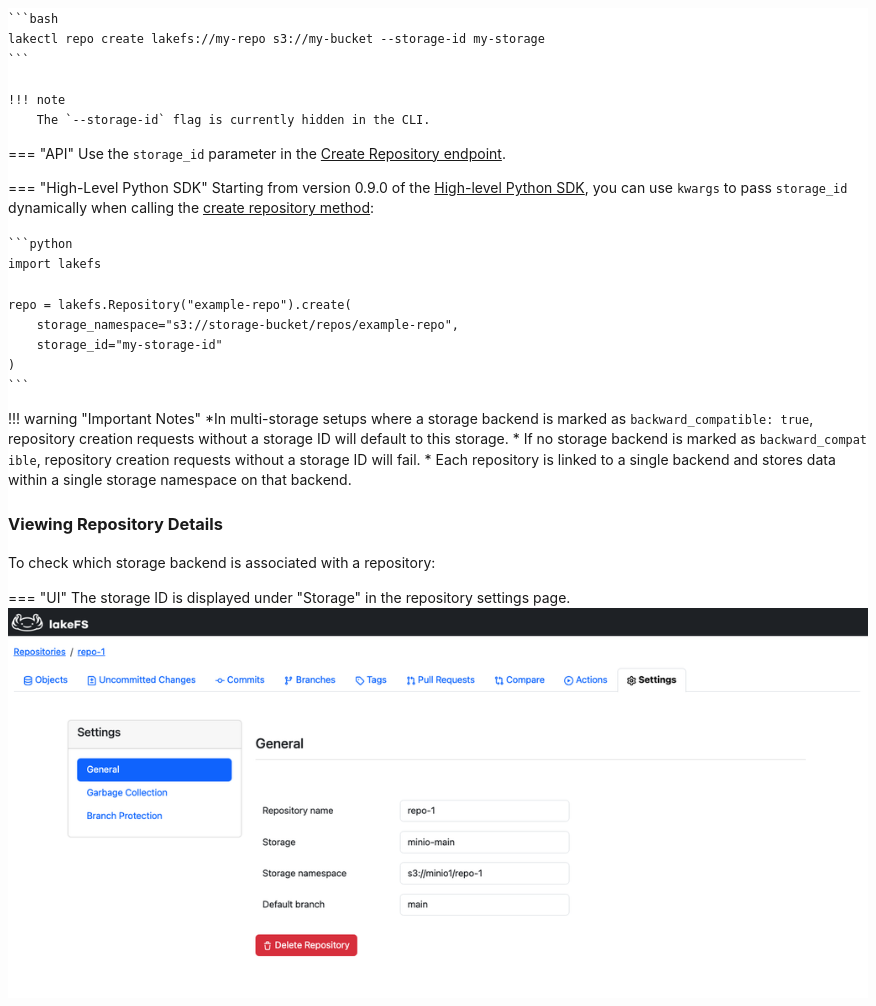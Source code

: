     ```bash
    lakectl repo create lakefs://my-repo s3://my-bucket --storage-id my-storage
    ```

    !!! note
        The `--storage-id` flag is currently hidden in the CLI.

=== "API"
    Use the `storage_id` parameter in the [Create Repository endpoint](../reference/api.md#/repositories/createRepository).

=== "High-Level Python SDK"
    Starting from version 0.9.0 of the [High-level Python SDK](../integrations/python.md#using-the-lakefs-sdk),
    you can use `kwargs` to pass `storage_id` dynamically when calling the [create repository method](https://pydocs-lakefs.lakefs.io/lakefs.repository.html#lakefs.repository.Repository.create):

    ```python
    import lakefs

    repo = lakefs.Repository("example-repo").create(
        storage_namespace="s3://storage-bucket/repos/example-repo", 
        storage_id="my-storage-id"
    )
    ```

!!! warning "Important Notes"
    *In multi-storage setups where a storage backend is marked as `backward_compatible: true`, repository creation requests
    without a storage ID will default to this storage.
    * If no storage backend is marked as `backward_compatible`, repository creation requests without a storage ID will fail.
    * Each repository is linked to a single backend and stores data within a single storage namespace on that backend.

### Viewing Repository Details

To check which storage backend is associated with a repository:

=== "UI"
    The storage ID is displayed under "Storage" in the repository settings page.
    ![repo settings](../assets/img/msb/msb_repo_settings_ui.png)
